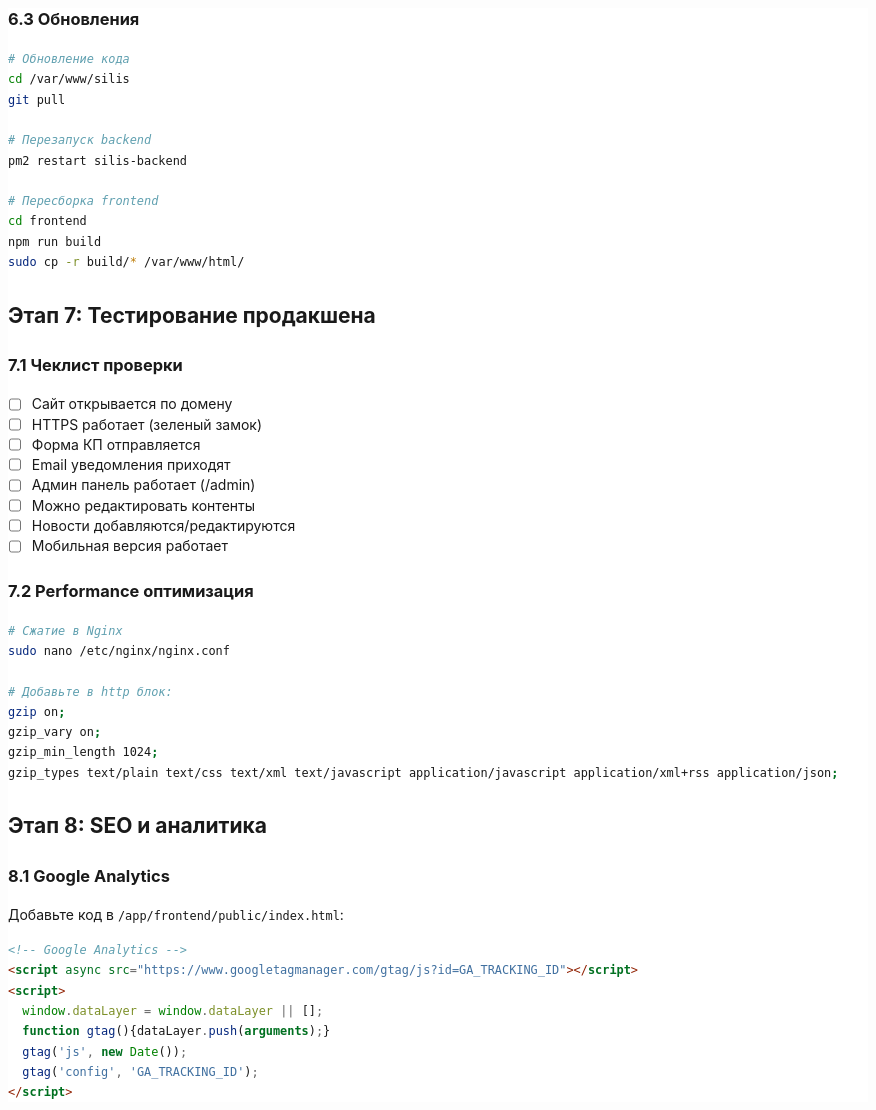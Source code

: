 ### 6.3 Обновления
```bash
# Обновление кода
cd /var/www/silis
git pull

# Перезапуск backend
pm2 restart silis-backend

# Пересборка frontend
cd frontend
npm run build
sudo cp -r build/* /var/www/html/
```

## Этап 7: Тестирование продакшена

### 7.1 Чеклист проверки
- [ ] Сайт открывается по домену
- [ ] HTTPS работает (зеленый замок)
- [ ] Форма КП отправляется
- [ ] Email уведомления приходят
- [ ] Админ панель работает (/admin)
- [ ] Можно редактировать контенты
- [ ] Новости добавляются/редактируются
- [ ] Мобильная версия работает

### 7.2 Performance оптимизация
```bash
# Сжатие в Nginx
sudo nano /etc/nginx/nginx.conf

# Добавьте в http блок:
gzip on;
gzip_vary on;
gzip_min_length 1024;
gzip_types text/plain text/css text/xml text/javascript application/javascript application/xml+rss application/json;
```

## Этап 8: SEO и аналитика

### 8.1 Google Analytics
Добавьте код в `/app/frontend/public/index.html`:

```html
<!-- Google Analytics -->
<script async src="https://www.googletagmanager.com/gtag/js?id=GA_TRACKING_ID"></script>
<script>
  window.dataLayer = window.dataLayer || [];
  function gtag(){dataLayer.push(arguments);}
  gtag('js', new Date());
  gtag('config', 'GA_TRACKING_ID');
</script>
```
